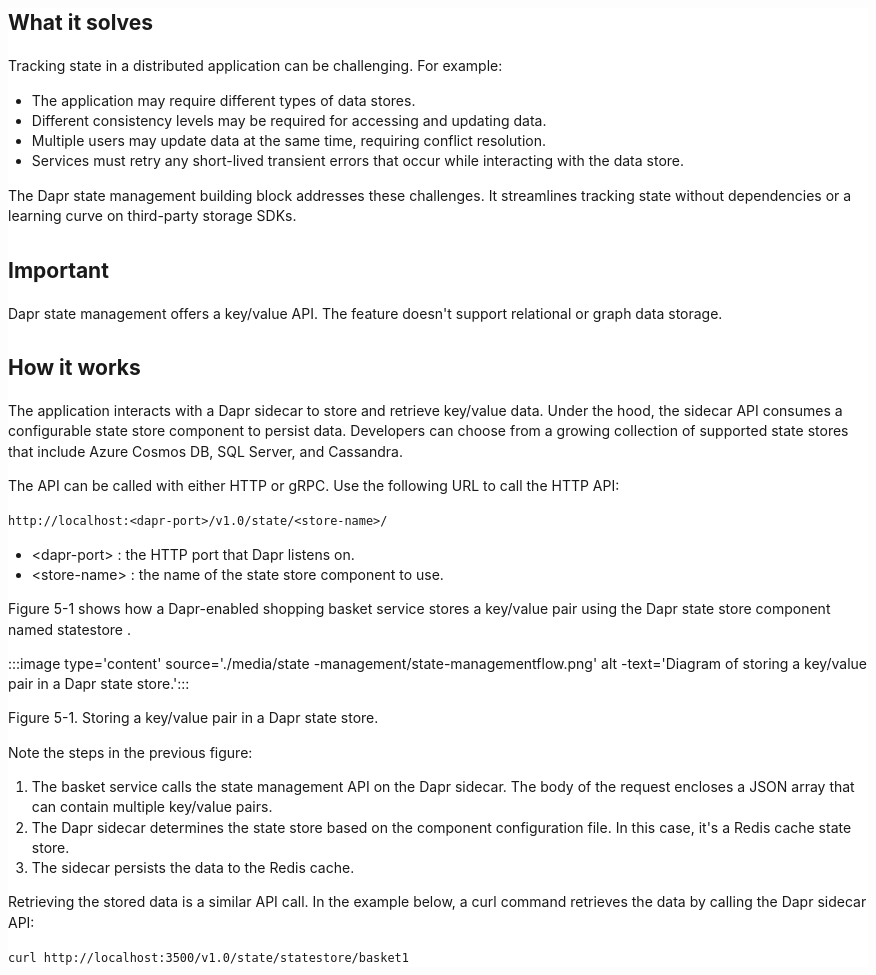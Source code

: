 ## What it solves

Tracking state in a distributed application can be challenging. For example:

- The application may require different types of data stores.
- Different consistency levels may be required for accessing and updating data.
- Multiple users may update data at the same time, requiring conflict resolution.
- Services must retry any short-lived transient errors that occur while interacting with the data store.

The Dapr state management building block addresses these challenges. It streamlines tracking state without dependencies or a learning curve on third-party storage SDKs.

## Important

Dapr state management offers a key/value API. The feature doesn't support relational or graph data storage.

## How it works

The application interacts with a Dapr sidecar to store and retrieve key/value data. Under the hood, the sidecar API consumes a configurable state store component to persist data. Developers can choose from a growing collection of supported state stores that include Azure Cosmos DB, SQL Server, and Cassandra.

The API can be called with either HTTP or gRPC. Use the following URL to call the HTTP API:

```
http://localhost:<dapr-port>/v1.0/state/<store-name>/
```

- &lt;dapr-port&gt; : the HTTP port that Dapr listens on.
- &lt;store-name&gt; : the name of the state store component to use.

Figure 5-1 shows how a Dapr-enabled shopping basket service stores a key/value pair using the Dapr state store component named statestore .

:::image type='content' source='./media/state -management/state-managementflow.png' alt -text='Diagram of storing a key/value pair in a Dapr state store.':::

Figure 5-1. Storing a key/value pair in a Dapr state store.

Note the steps in the previous figure:

1. The basket service calls the state management API on the Dapr sidecar. The body of the request encloses a JSON array that can contain multiple key/value pairs.
2. The Dapr sidecar determines the state store based on the component configuration file. In this case, it's a Redis cache state store.
3. The sidecar persists the data to the Redis cache.

Retrieving the stored data is a similar API call. In the example below, a curl command retrieves the data by calling the Dapr sidecar API:

```
curl http://localhost:3500/v1.0/state/statestore/basket1
```
